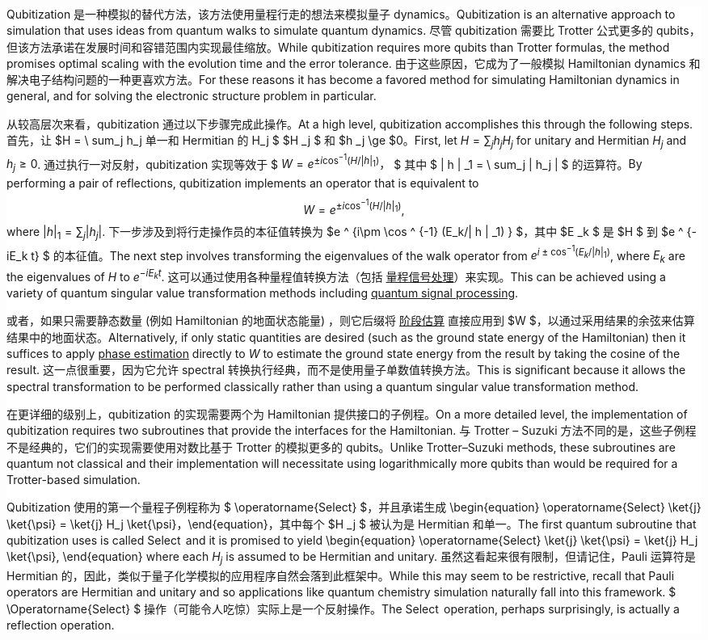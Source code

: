 <span data-ttu-id="cfa42-139">Qubitization 是一种模拟的替代方法，该方法使用量程行走的想法来模拟量子 dynamics。</span><span class="sxs-lookup"><span data-stu-id="cfa42-139">Qubitization is an alternative approach to simulation that uses ideas from quantum walks to simulate quantum dynamics.</span></span>
<span data-ttu-id="cfa42-140">尽管 qubitization 需要比 Trotter 公式更多的 qubits，但该方法承诺在发展时间和容错范围内实现最佳缩放。</span><span class="sxs-lookup"><span data-stu-id="cfa42-140">While qubitization requires more qubits than Trotter formulas, the method promises optimal scaling with the evolution time and the error tolerance.</span></span>
<span data-ttu-id="cfa42-141">由于这些原因，它成为了一般模拟 Hamiltonian dynamics 和解决电子结构问题的一种更喜欢方法。</span><span class="sxs-lookup"><span data-stu-id="cfa42-141">For these reasons it has become a favored method for simulating Hamiltonian dynamics in general, and for solving the electronic structure problem in particular.</span></span>

<span data-ttu-id="cfa42-142">从较高层次来看，qubitization 通过以下步骤完成此操作。</span><span class="sxs-lookup"><span data-stu-id="cfa42-142">At a high level, qubitization accomplishes this through the following steps.</span></span>
<span data-ttu-id="cfa42-143">首先，让 $H = \ sum_j h_j 单一和 Hermitian 的 H_j $ $H _j $ 和 $h _j \ge $0。</span><span class="sxs-lookup"><span data-stu-id="cfa42-143">First, let $H=\sum_j h_j H_j$ for unitary and Hermitian $H_j$ and $h_j\ge 0$.</span></span>
<span data-ttu-id="cfa42-144">通过执行一对反射，qubitization 实现等效于 $ $W = e ^ {\pm i \cos ^ {-1} (H/| h | _1) }，$ $ 其中 $ | h | _1 = \ sum_j | h_j | $ 的运算符。</span><span class="sxs-lookup"><span data-stu-id="cfa42-144">By performing a pair of reflections, qubitization implements an operator that is equivalent to $$W=e^{\pm i \cos^{-1}(H/|h|_1)},$$ where $|h|_1 = \sum_j |h_j|$.</span></span>
<span data-ttu-id="cfa42-145">下一步涉及到将行走操作员的本征值转换为 $e ^ {i\pm \cos ^ {-1} (E_k/| h | _1) } $，其中 $E _k $ 是 $H $ 到 $e ^ {-iE_k t} $ 的本征值。</span><span class="sxs-lookup"><span data-stu-id="cfa42-145">The next step involves transforming the eigenvalues of the walk operator from $e^{i\pm \cos^{-1}(E_k/|h|_1)}$, where $E_k$ are the eigenvalues of $H$ to $e^{-iE_k t}$.</span></span>
<span data-ttu-id="cfa42-146">这可以通过使用各种量程值转换方法（包括 [量程信号处理](https://journals.aps.org/prl/abstract/10.1103/PhysRevLett.118.010501)）来实现。</span><span class="sxs-lookup"><span data-stu-id="cfa42-146">This can be achieved using a variety of quantum singular value transformation methods including [quantum signal processing](https://journals.aps.org/prl/abstract/10.1103/PhysRevLett.118.010501).</span></span>

<span data-ttu-id="cfa42-147">或者，如果只需要静态数量 (例如 Hamiltonian 的地面状态能量) ，则它后缀将 [阶段估算](xref:microsoft.quantum.libraries.characterization) 直接应用到 $W $，以通过采用结果的余弦来估算结果中的地面状态。</span><span class="sxs-lookup"><span data-stu-id="cfa42-147">Alternatively, if only static quantities are desired (such as the ground state energy of the Hamiltonian) then it suffices to apply [phase estimation](xref:microsoft.quantum.libraries.characterization) directly to $W$ to estimate the ground state energy from the result by taking the cosine of the result.</span></span>
<span data-ttu-id="cfa42-148">这一点很重要，因为它允许 spectral 转换执行经典，而不是使用量子单数值转换方法。</span><span class="sxs-lookup"><span data-stu-id="cfa42-148">This is significant because it allows the spectral transformation to be performed classically rather than using a quantum singular value transformation method.</span></span>

<span data-ttu-id="cfa42-149">在更详细的级别上，qubitization 的实现需要两个为 Hamiltonian 提供接口的子例程。</span><span class="sxs-lookup"><span data-stu-id="cfa42-149">On a more detailed level, the implementation of qubitization requires two subroutines that provide the interfaces for the Hamiltonian.</span></span>
<span data-ttu-id="cfa42-150">与 Trotter – Suzuki 方法不同的是，这些子例程不是经典的，它们的实现需要使用对数比基于 Trotter 的模拟更多的 qubits。</span><span class="sxs-lookup"><span data-stu-id="cfa42-150">Unlike Trotter–Suzuki methods, these subroutines are quantum not classical and their implementation will necessitate using logarithmically more qubits than would be required for a Trotter-based simulation.</span></span>

<span data-ttu-id="cfa42-151">Qubitization 使用的第一个量程子例程称为 $ \operatorname{Select} $，并且承诺生成 \begin{equation} \operatorname{Select} \ket{j} \ket{\psi} = \ket{j} H_j \ket{\psi}，\end{equation}，其中每个 $H _j $ 被认为是 Hermitian 和单一。</span><span class="sxs-lookup"><span data-stu-id="cfa42-151">The first quantum subroutine that qubitization uses is called $\operatorname{Select}$ and it is promised to yield \begin{equation} \operatorname{Select} \ket{j} \ket{\psi} = \ket{j} H_j \ket{\psi}, \end{equation} where each $H_j$ is assumed to be Hermitian and unitary.</span></span>
<span data-ttu-id="cfa42-152">虽然这看起来很有限制，但请记住，Pauli 运算符是 Hermitian 的，因此，类似于量子化学模拟的应用程序自然会落到此框架中。</span><span class="sxs-lookup"><span data-stu-id="cfa42-152">While this may seem to be restrictive, recall that Pauli operators are Hermitian and unitary and so applications like quantum chemistry simulation naturally fall into this framework.</span></span>
<span data-ttu-id="cfa42-153">$ \Operatorname{Select} $ 操作（可能令人吃惊）实际上是一个反射操作。</span><span class="sxs-lookup"><span data-stu-id="cfa42-153">The $\operatorname{Select}$ operation, perhaps surprisingly, is actually a reflection operation.</span></span>
